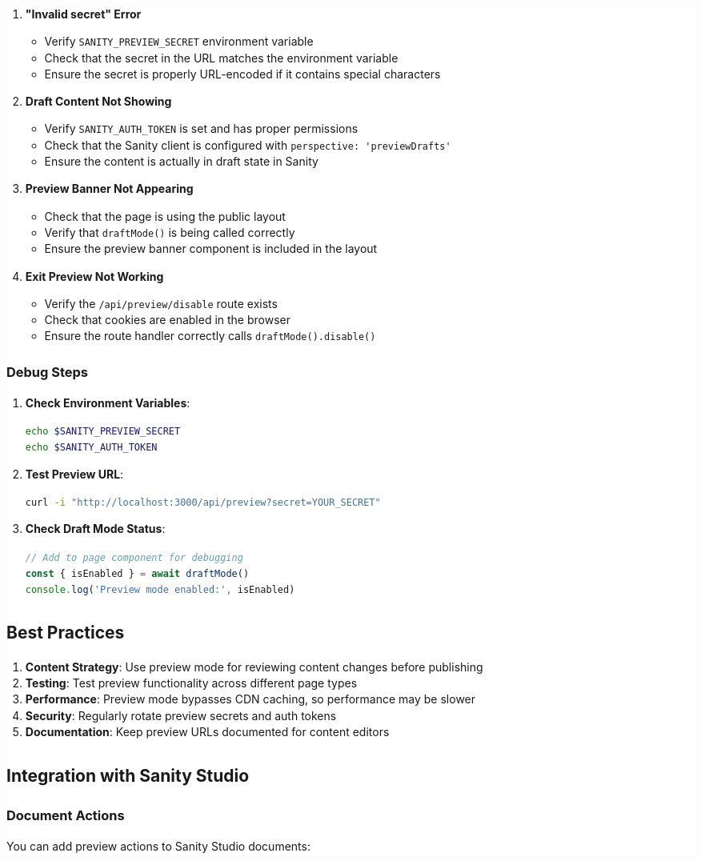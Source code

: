 1. **"Invalid secret" Error**
   - Verify `SANITY_PREVIEW_SECRET` environment variable
   - Check that the secret in the URL matches the environment variable
   - Ensure the secret is properly URL-encoded if it contains special characters

2. **Draft Content Not Showing**
   - Verify `SANITY_AUTH_TOKEN` is set and has proper permissions
   - Check that the Sanity client is configured with `perspective: 'previewDrafts'`
   - Ensure the content is actually in draft state in Sanity

3. **Preview Banner Not Appearing**
   - Check that the page is using the public layout
   - Verify that `draftMode()` is being called correctly
   - Ensure the preview banner component is included in the layout

4. **Exit Preview Not Working**
   - Verify the `/api/preview/disable` route exists
   - Check that cookies are enabled in the browser
   - Ensure the route handler correctly calls `draftMode().disable()`

### Debug Steps

1. **Check Environment Variables**:

   ```bash
   echo $SANITY_PREVIEW_SECRET
   echo $SANITY_AUTH_TOKEN
   ```

2. **Test Preview URL**:

   ```bash
   curl -i "http://localhost:3000/api/preview?secret=YOUR_SECRET"
   ```

3. **Check Draft Mode Status**:
   ```typescript
   // Add to page component for debugging
   const { isEnabled } = await draftMode()
   console.log('Preview mode enabled:', isEnabled)
   ```

## Best Practices

1. **Content Strategy**: Use preview mode for reviewing content changes before publishing
2. **Testing**: Test preview functionality across different page types
3. **Performance**: Preview mode bypasses CDN caching, so performance may be slower
4. **Security**: Regularly rotate preview secrets and auth tokens
5. **Documentation**: Keep preview URLs documented for content editors

## Integration with Sanity Studio

### Document Actions

You can add preview actions to Sanity Studio documents:
